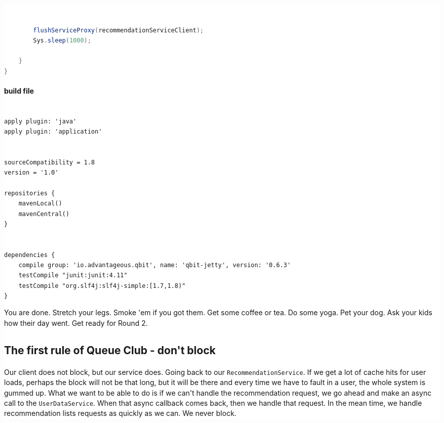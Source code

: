 ```java


        flushServiceProxy(recommendationServiceClient);
        Sys.sleep(1000);

    }
}

```


#### build file
```

apply plugin: 'java'
apply plugin: 'application'


sourceCompatibility = 1.8
version = '1.0'

repositories {
    mavenLocal()
    mavenCentral()
}


dependencies {
    compile group: 'io.advantageous.qbit', name: 'qbit-jetty', version: '0.6.3'
    testCompile "junit:junit:4.11"
    testCompile "org.slf4j:slf4j-simple:[1.7,1.8)"
}

```


You are done. Stretch your legs.
Smoke 'em if you got them.
Get some coffee or tea.
Do some yoga. Pet your dog.
Ask your kids how their day went.
Get ready for Round 2.

## The first rule of Queue Club - don't block


Our client does not block, but our service does. Going back to our `RecommendationService`.
If we get a lot of cache hits for user loads, perhaps the
block will not be that long, but it will be there and every time we have to fault in a user, the whole system
is gummed up. What we want to be able to do is if we can't handle the recommendation request,
we go ahead and make an async call to the `UserDataService`. When that async callback comes back, then we
handle that request. In the mean time, we handle recommendation lists requests as quickly as we can.
We never block.
